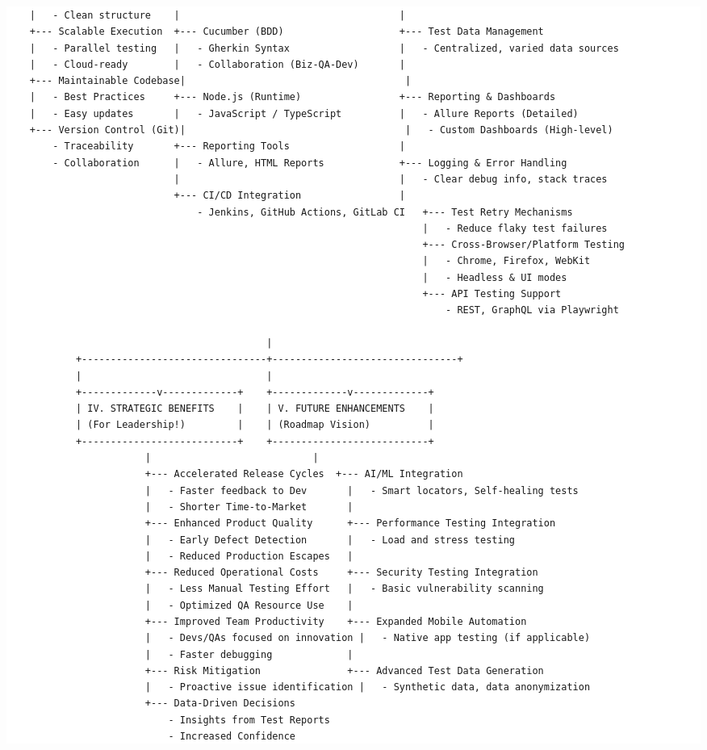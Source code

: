 ```
    |   - Clean structure    |                                      |
    +--- Scalable Execution  +--- Cucumber (BDD)                    +--- Test Data Management
    |   - Parallel testing   |   - Gherkin Syntax                   |   - Centralized, varied data sources
    |   - Cloud-ready        |   - Collaboration (Biz-QA-Dev)       |
    +--- Maintainable Codebase|                                      |
    |   - Best Practices     +--- Node.js (Runtime)                 +--- Reporting & Dashboards
    |   - Easy updates       |   - JavaScript / TypeScript          |   - Allure Reports (Detailed)
    +--- Version Control (Git)|                                      |   - Custom Dashboards (High-level)
        - Traceability       +--- Reporting Tools                   |
        - Collaboration      |   - Allure, HTML Reports             +--- Logging & Error Handling
                             |                                      |   - Clear debug info, stack traces
                             +--- CI/CD Integration                 |
                                 - Jenkins, GitHub Actions, GitLab CI   +--- Test Retry Mechanisms
                                                                        |   - Reduce flaky test failures
                                                                        +--- Cross-Browser/Platform Testing
                                                                        |   - Chrome, Firefox, WebKit
                                                                        |   - Headless & UI modes
                                                                        +--- API Testing Support
                                                                            - REST, GraphQL via Playwright

                                             |
            +--------------------------------+--------------------------------+
            |                                |
            +-------------v-------------+    +-------------v-------------+
            | IV. STRATEGIC BENEFITS    |    | V. FUTURE ENHANCEMENTS    |
            | (For Leadership!)         |    | (Roadmap Vision)          |
            +---------------------------+    +---------------------------+
                        |                            |
                        +--- Accelerated Release Cycles  +--- AI/ML Integration
                        |   - Faster feedback to Dev       |   - Smart locators, Self-healing tests
                        |   - Shorter Time-to-Market       |
                        +--- Enhanced Product Quality      +--- Performance Testing Integration
                        |   - Early Defect Detection       |   - Load and stress testing
                        |   - Reduced Production Escapes   |
                        +--- Reduced Operational Costs     +--- Security Testing Integration
                        |   - Less Manual Testing Effort   |   - Basic vulnerability scanning
                        |   - Optimized QA Resource Use    |
                        +--- Improved Team Productivity    +--- Expanded Mobile Automation
                        |   - Devs/QAs focused on innovation |   - Native app testing (if applicable)
                        |   - Faster debugging             |
                        +--- Risk Mitigation               +--- Advanced Test Data Generation
                        |   - Proactive issue identification |   - Synthetic data, data anonymization
                        +--- Data-Driven Decisions
                            - Insights from Test Reports
                            - Increased Confidence
```
